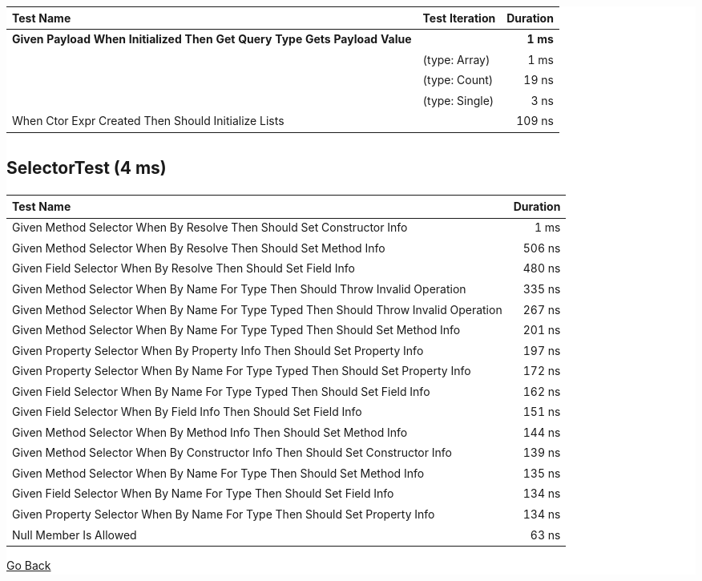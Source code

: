 
|Test Name|Test Iteration|Duration|
|:--|:--|--:|
|**Given Payload When Initialized Then Get Query Type Gets Payload Value**| |**1 ms**|
| |(type: Array)|1 ms|
| |(type: Count)|19 ns|
| |(type: Single)|3 ns|
|When Ctor Expr Created Then Should Initialize Lists| |109 ns|
## SelectorTest (4 ms)

|Test Name|Duration|
|:--|--:|
|Given Method Selector When By Resolve Then Should Set Constructor Info|1 ms|
|Given Method Selector When By Resolve Then Should Set Method Info|506 ns|
|Given Field Selector When By Resolve Then Should Set Field Info|480 ns|
|Given Method Selector When By Name For Type Then Should Throw Invalid Operation|335 ns|
|Given Method Selector When By Name For Type Typed Then Should Throw Invalid Operation|267 ns|
|Given Method Selector When By Name For Type Typed Then Should Set Method Info|201 ns|
|Given Property Selector When By Property Info Then Should Set Property Info|197 ns|
|Given Property Selector When By Name For Type Typed Then Should Set Property Info|172 ns|
|Given Field Selector When By Name For Type Typed Then Should Set Field Info|162 ns|
|Given Field Selector When By Field Info Then Should Set Field Info|151 ns|
|Given Method Selector When By Method Info Then Should Set Method Info|144 ns|
|Given Method Selector When By Constructor Info Then Should Set Constructor Info|139 ns|
|Given Method Selector When By Name For Type Then Should Set Method Info|135 ns|
|Given Field Selector When By Name For Type Then Should Set Field Info|134 ns|
|Given Property Selector When By Name For Type Then Should Set Property Info|134 ns|
|Null Member Is Allowed|63 ns|

[Go Back](./index.md)
